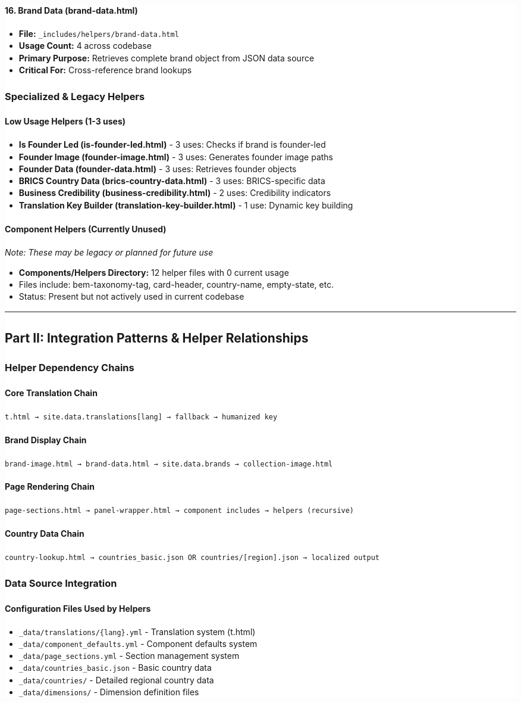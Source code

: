 #### **16. Brand Data (brand-data.html)**
- **File:** `_includes/helpers/brand-data.html`
- **Usage Count:** 4 across codebase
- **Primary Purpose:** Retrieves complete brand object from JSON data source
- **Critical For:** Cross-reference brand lookups

### **Specialized & Legacy Helpers**

#### **Low Usage Helpers (1-3 uses)**
- **Is Founder Led (is-founder-led.html)** - 3 uses: Checks if brand is founder-led
- **Founder Image (founder-image.html)** - 3 uses: Generates founder image paths
- **Founder Data (founder-data.html)** - 3 uses: Retrieves founder objects
- **BRICS Country Data (brics-country-data.html)** - 3 uses: BRICS-specific data
- **Business Credibility (business-credibility.html)** - 2 uses: Credibility indicators
- **Translation Key Builder (translation-key-builder.html)** - 1 use: Dynamic key building

#### **Component Helpers (Currently Unused)**
*Note: These may be legacy or planned for future use*
- **Components/Helpers Directory:** 12 helper files with 0 current usage
- Files include: bem-taxonomy-tag, card-header, country-name, empty-state, etc.
- Status: Present but not actively used in current codebase

---

## Part II: Integration Patterns & Helper Relationships

### **Helper Dependency Chains**

#### **Core Translation Chain**
```
t.html → site.data.translations[lang] → fallback → humanized key
```

#### **Brand Display Chain**
```
brand-image.html → brand-data.html → site.data.brands → collection-image.html
```

#### **Page Rendering Chain**
```
page-sections.html → panel-wrapper.html → component includes → helpers (recursive)
```

#### **Country Data Chain**
```
country-lookup.html → countries_basic.json OR countries/[region].json → localized output
```

### **Data Source Integration**

#### **Configuration Files Used by Helpers**
- `_data/translations/{lang}.yml` - Translation system (t.html)
- `_data/component_defaults.yml` - Component defaults system
- `_data/page_sections.yml` - Section management system
- `_data/countries_basic.json` - Basic country data
- `_data/countries/` - Detailed regional country data
- `_data/dimensions/` - Dimension definition files
